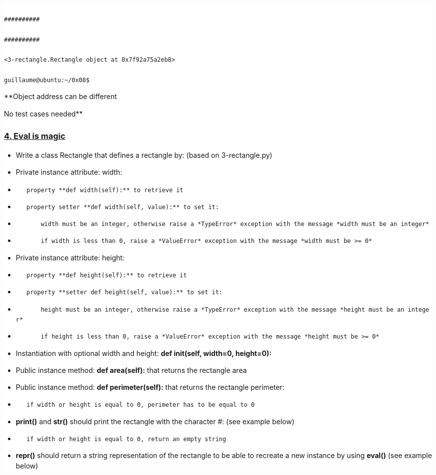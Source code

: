 ```

##########

##########

<3-rectangle.Rectangle object at 0x7f92a75a2eb8>

guillaume@ubuntu:~/0x08$

```

**Object address can be different



No test cases needed**



### [4. Eval is magic](./4-rectangle.py)

* Write a class Rectangle that defines a rectangle by: (based on 3-rectangle.py)



*    Private instance attribute: width:

*        property **def width(self):** to retrieve it

*        property setter **def width(self, value):** to set it:

*            width must be an integer, otherwise raise a *TypeError* exception with the message *width must be an integer*

*            if width is less than 0, raise a *ValueError* exception with the message *width must be >= 0*

*    Private instance attribute: height:

*        property **def height(self):** to retrieve it

*        property **setter def height(self, value):** to set it:

*            height must be an integer, otherwise raise a *TypeError* exception with the message *height must be an integer*

*            if height is less than 0, raise a *ValueError* exception with the message *height must be >= 0*

*    Instantiation with optional width and height: **def __init__(self, width=0, height=0):**

*    Public instance method: **def area(self):** that returns the rectangle area

*    Public instance method: **def perimeter(self):** that returns the rectangle perimeter:

*        if width or height is equal to 0, perimeter has to be equal to 0

*    **print()** and **str()** should print the rectangle with the character #: (see example below)

*        if width or height is equal to 0, return an empty string

*    **repr()** should return a string representation of the rectangle to be able to recreate a new instance by using **eval()** (see example below)
